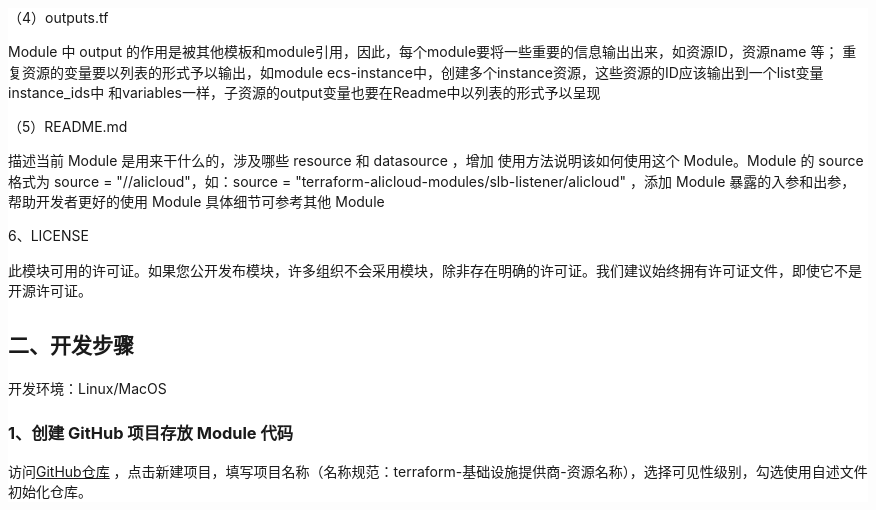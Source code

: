 （4）outputs.tf

Module 中 output 的作用是被其他模板和module引用，因此，每个module要将一些重要的信息输出出来，如资源ID，资源name 等； 重复资源的变量要以列表的形式予以输出，如module ecs-instance中，创建多个instance资源，这些资源的ID应该输出到一个list变量instance_ids中 和variables一样，子资源的output变量也要在Readme中以列表的形式予以呈现

（5）README.md

描述当前 Module 是用来干什么的，涉及哪些 resource 和 datasource ，增加 使用方法说明该如何使用这个 Module。Module 的 source 格式为 source = "<Repo Organization>/<NAME>/alicloud"，如：source = "terraform-alicloud-modules/slb-listener/alicloud" ，添加 Module 暴露的入参和出参，帮助开发者更好的使用 Module 具体细节可参考其他 Module

6、LICENSE

此模块可用的许可证。如果您公开发布模块，许多组织不会采用模块，除非存在明确的许可证。我们建议始终拥有许可证文件，即使它不是开源许可证。

## 二、开发步骤

开发环境：Linux/MacOS

### 1、创建 GitHub 项目存放 Module 代码

访问[GitHub仓库](http://www.github.com) ，点击新建项目，填写项目名称（名称规范：terraform-基础设施提供商-资源名称），选择可见性级别，勾选使用自述文件初始化仓库。
